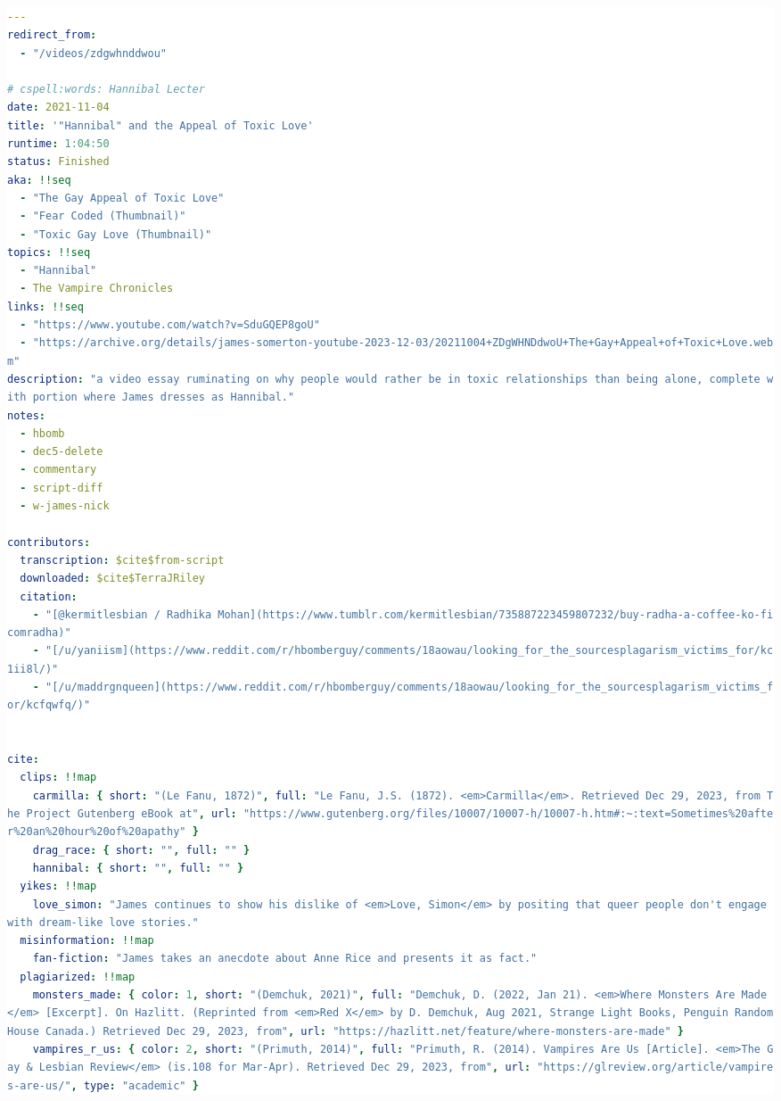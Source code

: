 ```yaml
---
redirect_from:
  - "/videos/zdgwhnddwou"

# cspell:words: Hannibal Lecter
date: 2021-11-04
title: '"Hannibal" and the Appeal of Toxic Love'
runtime: 1:04:50
status: Finished
aka: !!seq
  - "The Gay Appeal of Toxic Love"
  - "Fear Coded (Thumbnail)"
  - "Toxic Gay Love (Thumbnail)"
topics: !!seq
  - "Hannibal"
  - The Vampire Chronicles
links: !!seq
  - "https://www.youtube.com/watch?v=SduGQEP8goU"
  - "https://archive.org/details/james-somerton-youtube-2023-12-03/20211004+ZDgWHNDdwoU+The+Gay+Appeal+of+Toxic+Love.webm"
description: "a video essay ruminating on why people would rather be in toxic relationships than being alone, complete with portion where James dresses as Hannibal."
notes: 
  - hbomb
  - dec5-delete
  - commentary
  - script-diff
  - w-james-nick

contributors:
  transcription: $cite$from-script
  downloaded: $cite$TerraJRiley
  citation: 
    - "[@kermitlesbian / Radhika Mohan](https://www.tumblr.com/kermitlesbian/735887223459807232/buy-radha-a-coffee-ko-ficomradha)"
    - "[/u/yaniism](https://www.reddit.com/r/hbomberguy/comments/18aowau/looking_for_the_sourcesplagarism_victims_for/kc1ii8l/)"
    - "[/u/maddrgnqueen](https://www.reddit.com/r/hbomberguy/comments/18aowau/looking_for_the_sourcesplagarism_victims_for/kcfqwfq/)"


cite:
  clips: !!map
    carmilla: { short: "(Le Fanu, 1872)", full: "Le Fanu, J.S. (1872). <em>Carmilla</em>. Retrieved Dec 29, 2023, from The Project Gutenberg eBook at", url: "https://www.gutenberg.org/files/10007/10007-h/10007-h.htm#:~:text=Sometimes%20after%20an%20hour%20of%20apathy" }
    drag_race: { short: "", full: "" }
    hannibal: { short: "", full: "" }
  yikes: !!map
    love_simon: "James continues to show his dislike of <em>Love, Simon</em> by positing that queer people don't engage with dream-like love stories."
  misinformation: !!map
    fan-fiction: "James takes an anecdote about Anne Rice and presents it as fact."
  plagiarized: !!map 
    monsters_made: { color: 1, short: "(Demchuk, 2021)", full: "Demchuk‚ D. (2022, Jan 21). <em>Where Monsters Are Made</em> [Excerpt]. On Hazlitt. (Reprinted from <em>Red X</em> by D. Demchuk, Aug 2021, Strange Light Books, Penguin Random House Canada.) Retrieved Dec 29, 2023, from", url: "https://hazlitt.net/feature/where-monsters-are-made" }
    vampires_r_us: { color: 2, short: "(Primuth, 2014)", full: "Primuth, R. (2014). Vampires Are Us [Article]. <em>The Gay & Lesbian Review</em> (is.108 for Mar-Apr). Retrieved Dec 29, 2023, from", url: "https://glreview.org/article/vampires-are-us/", type: "academic" }
```
